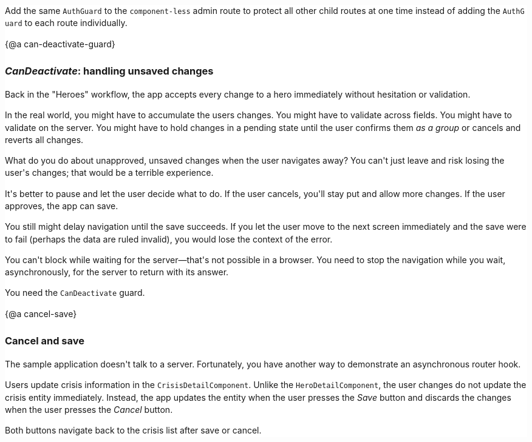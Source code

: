 Add the same `AuthGuard` to the `component-less` admin route to protect all other child routes at one time
instead of adding the `AuthGuard` to each route individually.


<code-example path="router/src/app/admin/admin-routing.module.3.ts" linenums="false" title="src/app/admin/admin-routing.module.ts (excerpt)" region="can-activate-child">

</code-example>



{@a can-deactivate-guard}


### _CanDeactivate_: handling unsaved changes
Back in the "Heroes" workflow, the app accepts every change to a hero immediately without hesitation or validation.

In the real world, you might have to accumulate the users changes.
You might have to validate across fields.
You might have to validate on the server.
You might have to hold changes in a pending state until the user confirms them *as a group* or
cancels and reverts all changes.

What do you do about unapproved, unsaved changes when the user navigates away?
You can't just leave and risk losing the user's changes; that would be a terrible experience.

It's better to pause and let the user decide what to do.
If the user cancels, you'll stay put and allow more changes.
If the user approves, the app can save.

You still might delay navigation until the save succeeds.
If you let the user move to the next screen immediately and
the save were to fail (perhaps the data are ruled invalid), you would lose the context of the error.

You can't block while waiting for the server&mdash;that's not possible in a browser.
You need to stop the navigation while you wait, asynchronously, for the server
to return with its answer.

You need the `CanDeactivate` guard.

{@a cancel-save}


### Cancel and save

The sample application doesn't talk to a server.
Fortunately, you have another way to demonstrate an asynchronous router hook.

Users update crisis information in the `CrisisDetailComponent`.
Unlike the `HeroDetailComponent`, the user changes do not update the crisis entity immediately.
Instead, the app updates the entity when the user presses the *Save* button and
discards the changes when the user presses the *Cancel* button.

Both buttons navigate back to the crisis list after save or cancel.


<code-example path="router/src/app/crisis-center/crisis-detail.component.ts" linenums="false" title="src/app/crisis-center/crisis-detail.component.ts (cancel and save methods)" region="cancel-save">

